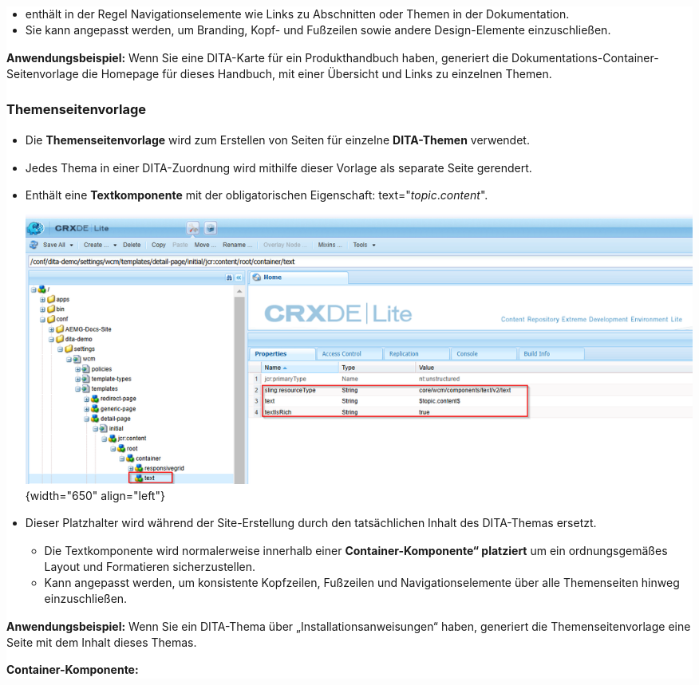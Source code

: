 - enthält in der Regel Navigationselemente wie Links zu Abschnitten oder Themen in der Dokumentation.
- Sie kann angepasst werden, um Branding, Kopf- und Fußzeilen sowie andere Design-Elemente einzuschließen.

**Anwendungsbeispiel:**
Wenn Sie eine DITA-Karte für ein Produkthandbuch haben, generiert die Dokumentations-Container-Seitenvorlage die Homepage für dieses Handbuch, mit einer Übersicht und Links zu einzelnen Themen.

### Themenseitenvorlage

- Die **Themenseitenvorlage** wird zum Erstellen von Seiten für einzelne **DITA-Themen** verwendet.
- Jedes Thema in einer DITA-Zuordnung wird mithilfe dieser Vorlage als separate Seite gerendert.
- Enthält eine **Textkomponente** mit der obligatorischen Eigenschaft: text=&quot;$topic.content$&quot;.

  ![Hinzufügen der Textkomponente mit der obligatorischen Eigenschaft](/help/product-guide/knowledge-base/kb-articles/assets/publishing/add-text-component-mandatory-property.png){width="650" align="left"}

- Dieser Platzhalter wird während der Site-Erstellung durch den tatsächlichen Inhalt des DITA-Themas ersetzt.
   - Die Textkomponente wird normalerweise innerhalb einer **Container-Komponente“ platziert** um ein ordnungsgemäßes Layout und Formatieren sicherzustellen.
   - Kann angepasst werden, um konsistente Kopfzeilen, Fußzeilen und Navigationselemente über alle Themenseiten hinweg einzuschließen.

**Anwendungsbeispiel:**
Wenn Sie ein DITA-Thema über „Installationsanweisungen“ haben, generiert die Themenseitenvorlage eine Seite mit dem Inhalt dieses Themas.

**Container-Komponente:**
